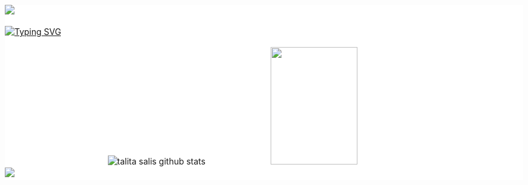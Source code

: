 <img width=100% src="https://capsule-render.vercel.app/api?type=waving&color=C71585&height=120&section=header"/>

[![Typing SVG](https://readme-typing-svg.herokuapp.com/?color=FF00FF&size=38&center=true&vCenter=true&width=1000&lines=HELLO+,+My+name+is+TALITA;I'm+20+years+old;I'm+from+Brazil;I+Graduated+systems+Development;Be+Welcome!+💋💋💋)](https://git.io/typing-svg)




<div align="center">  
  <img width="49%" height="195px" src="https://github-readme-stats.vercel.app/api?username=talitaSalis&show_icons=false&count_private=true&hide_border=true&title_color=5362ec&icon_color=ff91a4&text_color=9970f2&bg_color=0d1117" alt="talita salis github stats" /> 
  
  <img width="41%" height="195px" src="https://github-readme-stats.vercel.app/api/top-langs/?username=talitaSalis&layout=compact&hide_border=true&title_color=5362ec&text_color=9970f2&bg_color=0d1117" />
</div>


 







<img width=100% src="https://capsule-render.vercel.app/api?type=waving&color=C71585&height=120&section=footer"/>
